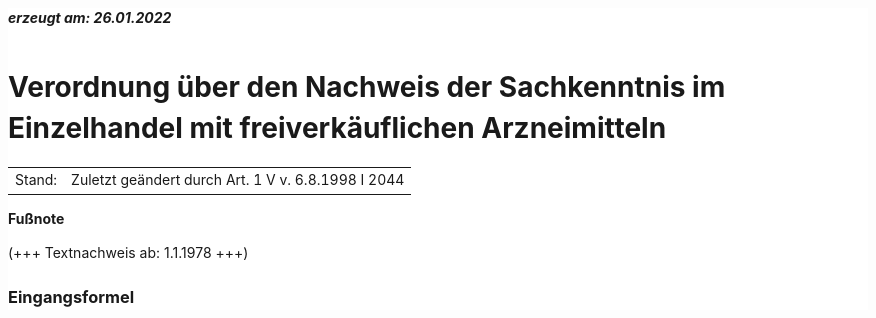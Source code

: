 <td colspan="2">

  
  

##### erzeugt am: 26.01.2022

</td>

</tr>

</table>

<span id="BJNR007530978.html"></span>

# Verordnung über den Nachweis der Sachkenntnis im Einzelhandel mit freiverkäuflichen Arzneimitteln

<div>

<div class="jnhtml">

|        |                                                    |
| ------ | -------------------------------------------------- |
| Stand: | Zuletzt geändert durch Art. 1 V v. 6.8.1998 I 2044 |

</div>

</div>

<div>

  
**Fußnote**

<div class="jnhtml">

<div>

<div class="jurAbsatz">

(+++ Textnachweis ab: 1.1.1978 +++)

</div>

</div>

</div>

</div>

<span id="BJNR007530978BJNE000100311.html"></span>

### Eingangsformel  

<div>

<div class="jnhtml">

<div>

<div class="jurAbsatz">
